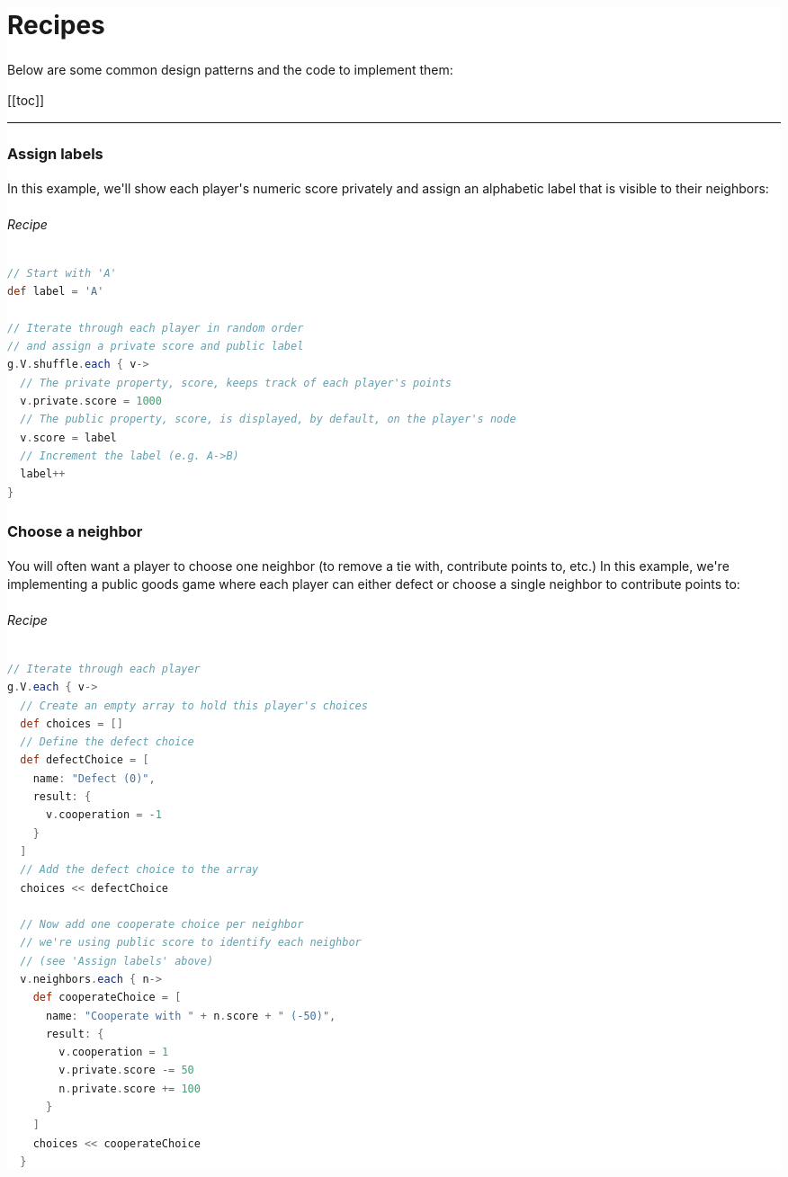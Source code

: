 # Recipes
Below are some common design patterns and the code to implement them:

[[toc]]

-------------------------------------------------

### Assign labels
In this example, we'll show each player's numeric score privately and assign an alphabetic label that is visible to their neighbors:

###### Recipe
```groovy
// Start with 'A'
def label = 'A'

// Iterate through each player in random order 
// and assign a private score and public label
g.V.shuffle.each { v->
  // The private property, score, keeps track of each player's points
  v.private.score = 1000
  // The public property, score, is displayed, by default, on the player's node
  v.score = label
  // Increment the label (e.g. A->B)
  label++
}
```

### Choose a neighbor
You will often want a player to choose one neighbor (to remove a tie with, contribute points to, etc.) In this example, we're implementing a public goods game where each player can either defect or choose a single neighbor to contribute points to:

###### Recipe
```groovy
// Iterate through each player
g.V.each { v->
  // Create an empty array to hold this player's choices
  def choices = []
  // Define the defect choice
  def defectChoice = [
    name: "Defect (0)",
    result: { 
      v.cooperation = -1
    }
  ]
  // Add the defect choice to the array
  choices << defectChoice

  // Now add one cooperate choice per neighbor
  // we're using public score to identify each neighbor
  // (see 'Assign labels' above)
  v.neighbors.each { n->
    def cooperateChoice = [
      name: "Cooperate with " + n.score + " (-50)",
      result: {
        v.cooperation = 1
        v.private.score -= 50
        n.private.score += 100
      }
    ]
    choices << cooperateChoice
  }
```